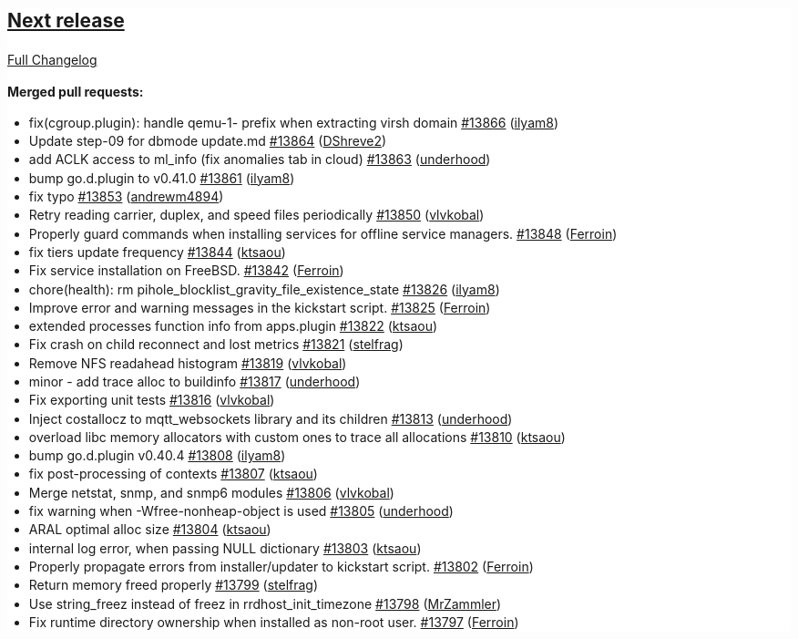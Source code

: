 

## [**Next release**](https://github.com/netdata/netdata/tree/HEAD)

[Full Changelog](https://github.com/netdata/netdata/compare/v1.36.1...HEAD)

**Merged pull requests:**

- fix\(cgroup.plugin\): handle qemu-1- prefix when extracting virsh domain [\#13866](https://github.com/netdata/netdata/pull/13866) ([ilyam8](https://github.com/ilyam8))
- Update step-09 for dbmode update.md [\#13864](https://github.com/netdata/netdata/pull/13864) ([DShreve2](https://github.com/DShreve2))
- add ACLK access to ml\_info \(fix anomalies tab in cloud\) [\#13863](https://github.com/netdata/netdata/pull/13863) ([underhood](https://github.com/underhood))
- bump go.d.plugin to v0.41.0 [\#13861](https://github.com/netdata/netdata/pull/13861) ([ilyam8](https://github.com/ilyam8))
- fix typo [\#13853](https://github.com/netdata/netdata/pull/13853) ([andrewm4894](https://github.com/andrewm4894))
- Retry reading carrier, duplex, and speed files periodically [\#13850](https://github.com/netdata/netdata/pull/13850) ([vlvkobal](https://github.com/vlvkobal))
- Properly guard commands when installing services for offline service managers. [\#13848](https://github.com/netdata/netdata/pull/13848) ([Ferroin](https://github.com/Ferroin))
- fix tiers update frequency [\#13844](https://github.com/netdata/netdata/pull/13844) ([ktsaou](https://github.com/ktsaou))
- Fix service installation on FreeBSD. [\#13842](https://github.com/netdata/netdata/pull/13842) ([Ferroin](https://github.com/Ferroin))
- chore\(health\): rm pihole\_blocklist\_gravity\_file\_existence\_state [\#13826](https://github.com/netdata/netdata/pull/13826) ([ilyam8](https://github.com/ilyam8))
- Improve error and warning messages in the kickstart script. [\#13825](https://github.com/netdata/netdata/pull/13825) ([Ferroin](https://github.com/Ferroin))
- extended processes function info from apps.plugin [\#13822](https://github.com/netdata/netdata/pull/13822) ([ktsaou](https://github.com/ktsaou))
- Fix crash on child reconnect and lost metrics [\#13821](https://github.com/netdata/netdata/pull/13821) ([stelfrag](https://github.com/stelfrag))
- Remove NFS readahead histogram [\#13819](https://github.com/netdata/netdata/pull/13819) ([vlvkobal](https://github.com/vlvkobal))
- minor - add trace alloc to buildinfo [\#13817](https://github.com/netdata/netdata/pull/13817) ([underhood](https://github.com/underhood))
- Fix exporting unit tests [\#13816](https://github.com/netdata/netdata/pull/13816) ([vlvkobal](https://github.com/vlvkobal))
- Inject costallocz to mqtt\_websockets library and its children [\#13813](https://github.com/netdata/netdata/pull/13813) ([underhood](https://github.com/underhood))
- overload libc memory allocators with custom ones to trace all allocations [\#13810](https://github.com/netdata/netdata/pull/13810) ([ktsaou](https://github.com/ktsaou))
- bump go.d.plugin v0.40.4 [\#13808](https://github.com/netdata/netdata/pull/13808) ([ilyam8](https://github.com/ilyam8))
- fix post-processing of contexts [\#13807](https://github.com/netdata/netdata/pull/13807) ([ktsaou](https://github.com/ktsaou))
- Merge netstat, snmp, and snmp6 modules [\#13806](https://github.com/netdata/netdata/pull/13806) ([vlvkobal](https://github.com/vlvkobal))
- fix warning when -Wfree-nonheap-object is used [\#13805](https://github.com/netdata/netdata/pull/13805) ([underhood](https://github.com/underhood))
- ARAL optimal alloc size [\#13804](https://github.com/netdata/netdata/pull/13804) ([ktsaou](https://github.com/ktsaou))
- internal log error, when passing NULL dictionary [\#13803](https://github.com/netdata/netdata/pull/13803) ([ktsaou](https://github.com/ktsaou))
- Properly propagate errors from installer/updater to kickstart script. [\#13802](https://github.com/netdata/netdata/pull/13802) ([Ferroin](https://github.com/Ferroin))
- Return memory freed properly [\#13799](https://github.com/netdata/netdata/pull/13799) ([stelfrag](https://github.com/stelfrag))
- Use string\_freez instead of freez in rrdhost\_init\_timezone [\#13798](https://github.com/netdata/netdata/pull/13798) ([MrZammler](https://github.com/MrZammler))
- Fix runtime directory ownership when installed as non-root user. [\#13797](https://github.com/netdata/netdata/pull/13797) ([Ferroin](https://github.com/Ferroin))